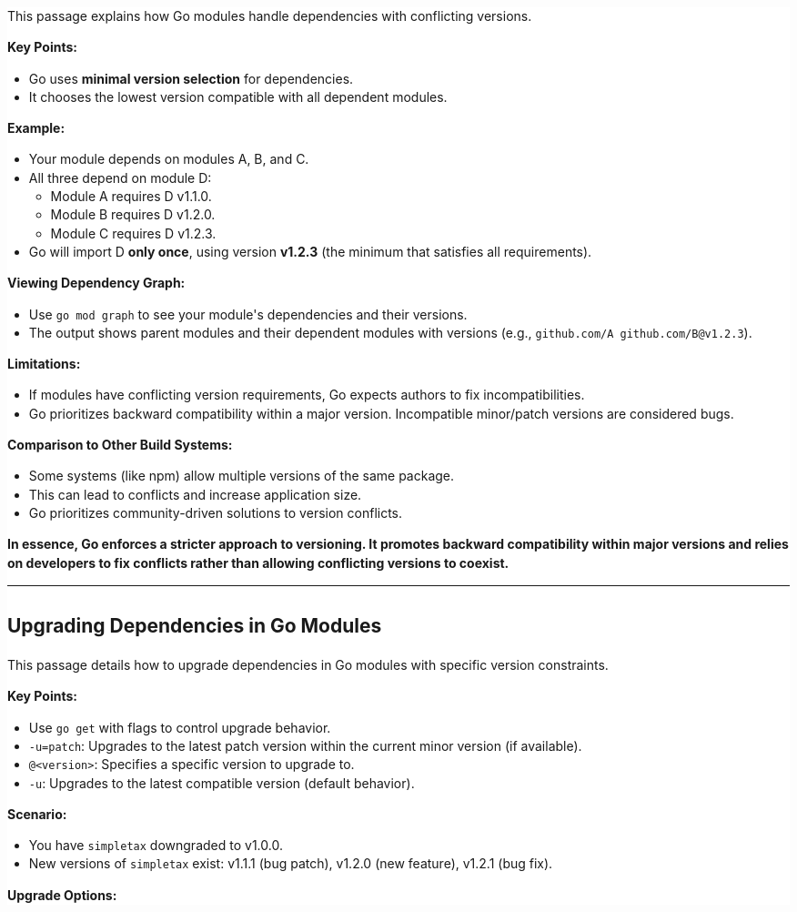 This passage explains how Go modules handle dependencies with conflicting versions.

**Key Points:**

- Go uses **minimal version selection** for dependencies.
- It chooses the lowest version compatible with all dependent modules.

**Example:**

- Your module depends on modules A, B, and C.
- All three depend on module D:
  - Module A requires D v1.1.0.
  - Module B requires D v1.2.0.
  - Module C requires D v1.2.3.
- Go will import D **only once**, using version **v1.2.3** (the minimum that satisfies all requirements).

**Viewing Dependency Graph:**

- Use `go mod graph` to see your module's dependencies and their versions.
- The output shows parent modules and their dependent modules with versions (e.g., `github.com/A github.com/B@v1.2.3`).

**Limitations:**

- If modules have conflicting version requirements, Go expects authors to fix incompatibilities.
- Go prioritizes backward compatibility within a major version. Incompatible minor/patch versions are considered bugs.

**Comparison to Other Build Systems:**

- Some systems (like npm) allow multiple versions of the same package.
- This can lead to conflicts and increase application size.
- Go prioritizes community-driven solutions to version conflicts.

**In essence, Go enforces a stricter approach to versioning. It promotes backward compatibility within major versions and relies on developers to fix conflicts rather than allowing conflicting versions to coexist.**

---

## Upgrading Dependencies in Go Modules

This passage details how to upgrade dependencies in Go modules with specific version constraints.

**Key Points:**

- Use `go get` with flags to control upgrade behavior.
- `-u=patch`: Upgrades to the latest patch version within the current minor version (if available).
- `@<version>`: Specifies a specific version to upgrade to.
- `-u`: Upgrades to the latest compatible version (default behavior).

**Scenario:**

- You have `simpletax` downgraded to v1.0.0.
- New versions of `simpletax` exist: v1.1.1 (bug patch), v1.2.0 (new feature), v1.2.1 (bug fix).

**Upgrade Options:**
